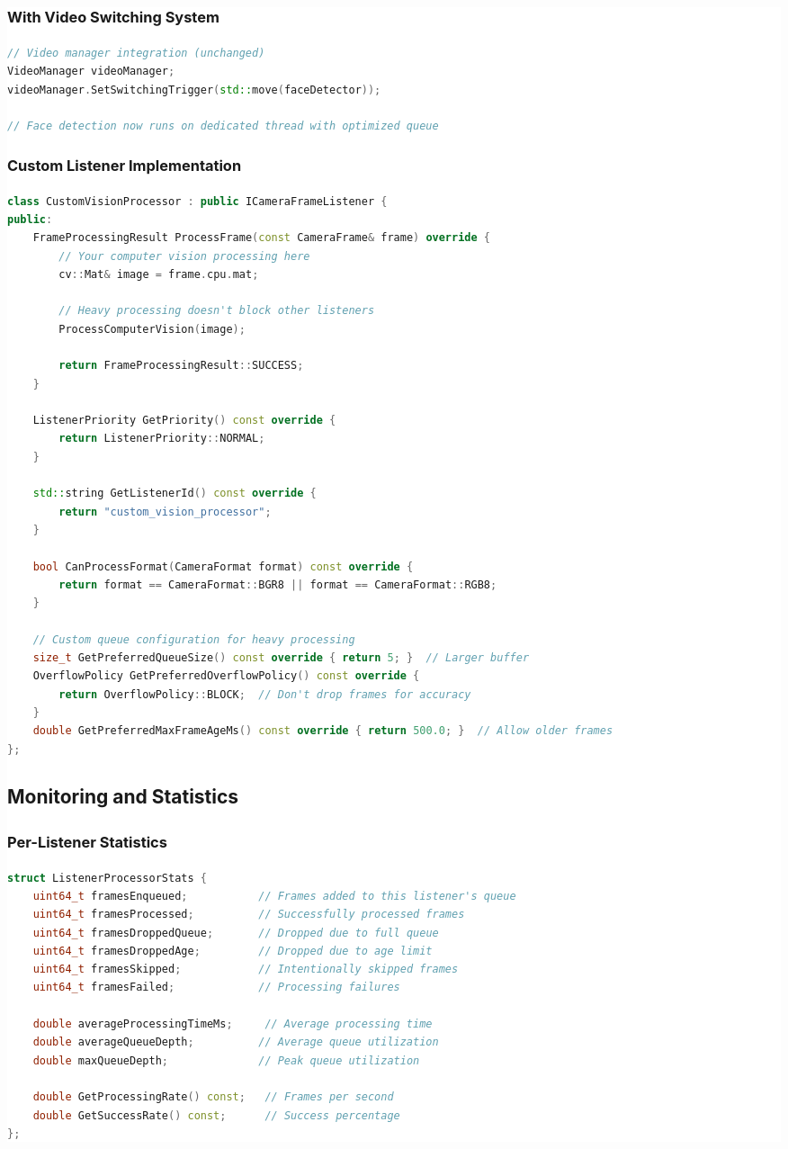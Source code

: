 ### With Video Switching System
```cpp
// Video manager integration (unchanged)
VideoManager videoManager;
videoManager.SetSwitchingTrigger(std::move(faceDetector));

// Face detection now runs on dedicated thread with optimized queue
```

### Custom Listener Implementation
```cpp
class CustomVisionProcessor : public ICameraFrameListener {
public:
    FrameProcessingResult ProcessFrame(const CameraFrame& frame) override {
        // Your computer vision processing here
        cv::Mat& image = frame.cpu.mat;

        // Heavy processing doesn't block other listeners
        ProcessComputerVision(image);

        return FrameProcessingResult::SUCCESS;
    }

    ListenerPriority GetPriority() const override {
        return ListenerPriority::NORMAL;
    }

    std::string GetListenerId() const override {
        return "custom_vision_processor";
    }

    bool CanProcessFormat(CameraFormat format) const override {
        return format == CameraFormat::BGR8 || format == CameraFormat::RGB8;
    }

    // Custom queue configuration for heavy processing
    size_t GetPreferredQueueSize() const override { return 5; }  // Larger buffer
    OverflowPolicy GetPreferredOverflowPolicy() const override {
        return OverflowPolicy::BLOCK;  // Don't drop frames for accuracy
    }
    double GetPreferredMaxFrameAgeMs() const override { return 500.0; }  // Allow older frames
};
```

## Monitoring and Statistics

### Per-Listener Statistics
```cpp
struct ListenerProcessorStats {
    uint64_t framesEnqueued;           // Frames added to this listener's queue
    uint64_t framesProcessed;          // Successfully processed frames
    uint64_t framesDroppedQueue;       // Dropped due to full queue
    uint64_t framesDroppedAge;         // Dropped due to age limit
    uint64_t framesSkipped;            // Intentionally skipped frames
    uint64_t framesFailed;             // Processing failures

    double averageProcessingTimeMs;     // Average processing time
    double averageQueueDepth;          // Average queue utilization
    double maxQueueDepth;              // Peak queue utilization

    double GetProcessingRate() const;   // Frames per second
    double GetSuccessRate() const;      // Success percentage
};
```
